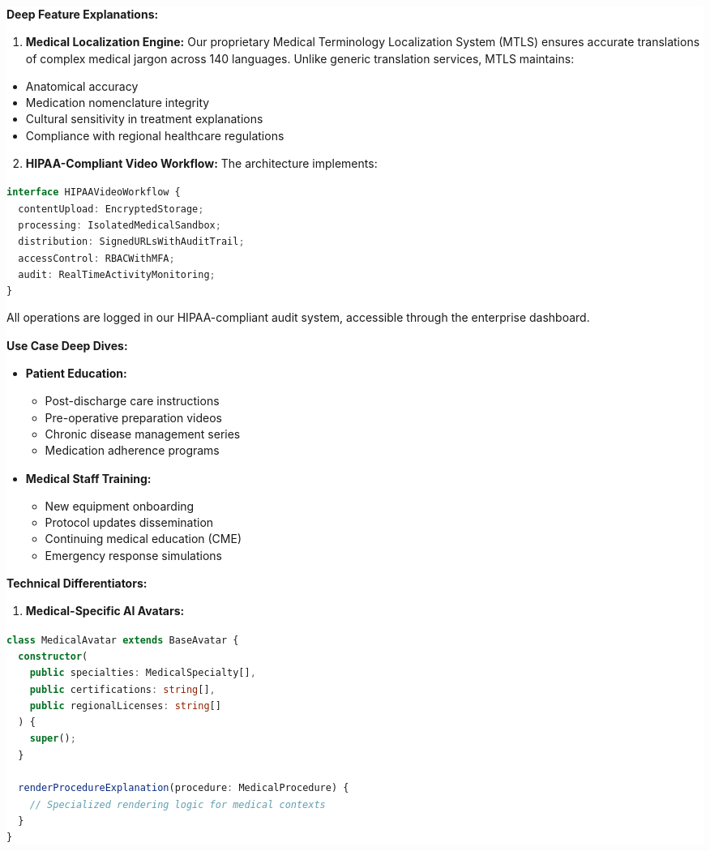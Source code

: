 **Deep Feature Explanations:**

1. **Medical Localization Engine:**
Our proprietary Medical Terminology Localization System (MTLS) ensures accurate translations of complex medical jargon across 140 languages. Unlike generic translation services, MTLS maintains:
- Anatomical accuracy
- Medication nomenclature integrity
- Cultural sensitivity in treatment explanations
- Compliance with regional healthcare regulations

2. **HIPAA-Compliant Video Workflow:**
The architecture implements:
```typescript
interface HIPAAVideoWorkflow {
  contentUpload: EncryptedStorage;
  processing: IsolatedMedicalSandbox;
  distribution: SignedURLsWithAuditTrail;
  accessControl: RBACWithMFA;
  audit: RealTimeActivityMonitoring;
}
```
All operations are logged in our HIPAA-compliant audit system, accessible through the enterprise dashboard.

**Use Case Deep Dives:**

- **Patient Education:**
  - Post-discharge care instructions
  - Pre-operative preparation videos
  - Chronic disease management series
  - Medication adherence programs

- **Medical Staff Training:**
  - New equipment onboarding
  - Protocol updates dissemination
  - Continuing medical education (CME)
  - Emergency response simulations

**Technical Differentiators:**

1. **Medical-Specific AI Avatars:**
```typescript
class MedicalAvatar extends BaseAvatar {
  constructor(
    public specialties: MedicalSpecialty[],
    public certifications: string[],
    public regionalLicenses: string[]
  ) {
    super();
  }

  renderProcedureExplanation(procedure: MedicalProcedure) {
    // Specialized rendering logic for medical contexts
  }
}
```
